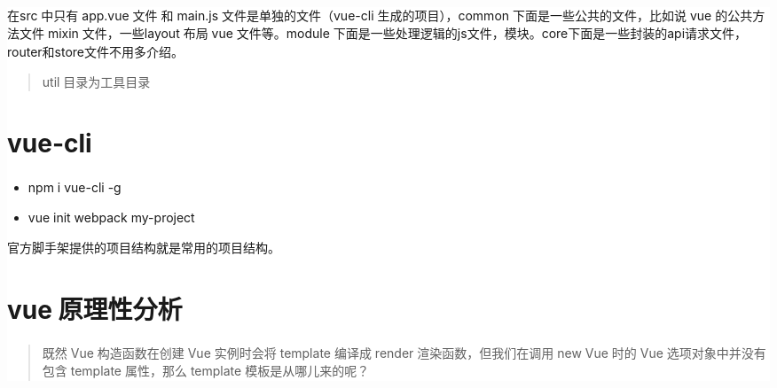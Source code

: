在src 中只有 app.vue 文件 和 main.js 文件是单独的文件（vue-cli 生成的项目），common 下面是一些公共的文件，比如说 vue 的公共方法文件 mixin 文件，一些layout 布局 vue 文件等。module 下面是一些处理逻辑的js文件，模块。core下面是一些封装的api请求文件，router和store文件不用多介绍。

>  util 目录为工具目录

# vue-cli

* npm i vue-cli -g

* vue init webpack my-project

官方脚手架提供的项目结构就是常用的项目结构。

# vue 原理性分析

> 既然 Vue 构造函数在创建 Vue 实例时会将 template 编译成 render 渲染函数，但我们在调用 new Vue 时的 Vue 选项对象中并没有包含 template 属性，那么 template 模板是从哪儿来的呢？
>
